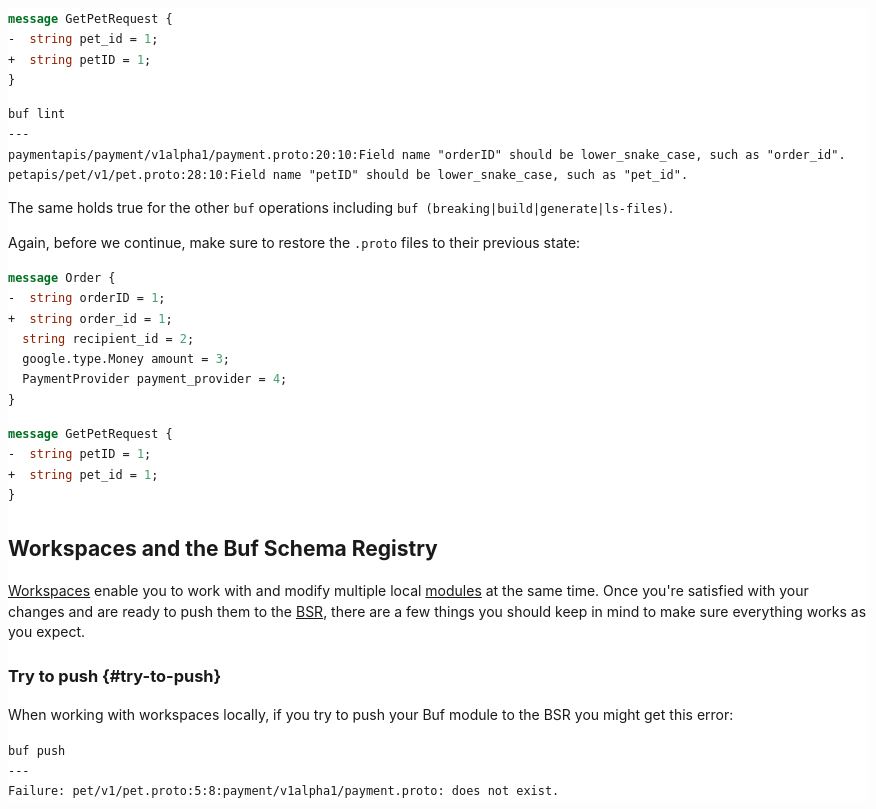 ```protobuf title="petapis/pet/v1/pet.proto" {2-3}
message GetPetRequest {
-  string pet_id = 1;
+  string petID = 1;
}
```

```terminal
buf lint
---
paymentapis/payment/v1alpha1/payment.proto:20:10:Field name "orderID" should be lower_snake_case, such as "order_id".
petapis/pet/v1/pet.proto:28:10:Field name "petID" should be lower_snake_case, such as "pet_id".
```

The same holds true for the other `buf` operations including `buf (breaking|build|generate|ls-files)`.

Again, before we continue, make sure to restore the `.proto` files to their previous state:

```protobuf title="paymentapis/payment/v1/payment.proto" {2-3}
message Order {
-  string orderID = 1;
+  string order_id = 1;
  string recipient_id = 2;
  google.type.Money amount = 3;
  PaymentProvider payment_provider = 4;
}
```

```protobuf title="petapis/pet/v1/pet.proto" {2-3}
message GetPetRequest {
-  string petID = 1;
+  string pet_id = 1;
}
```

## Workspaces and the Buf Schema Registry

[Workspaces](../reference/workspaces.mdx) enable you to work with and modify multiple
local [modules](../bsr/overview.mdx#modules) at the same time. Once you're satisfied with your changes and are ready to
push them to the [BSR](../bsr/overview.mdx), there are a few things you should keep in mind to make sure everything
works as you expect.

### Try to push {#try-to-push}

When working with workspaces locally, if you try to push your Buf module to the BSR you might get this error:

```terminal
buf push
---
Failure: pet/v1/pet.proto:5:8:payment/v1alpha1/payment.proto: does not exist.
```
